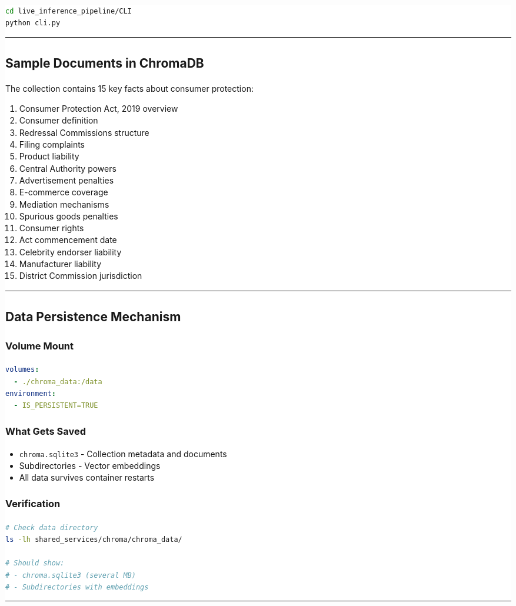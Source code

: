 ```bash
cd live_inference_pipeline/CLI
python cli.py
```

---

## Sample Documents in ChromaDB

The collection contains 15 key facts about consumer protection:

1. Consumer Protection Act, 2019 overview
2. Consumer definition
3. Redressal Commissions structure
4. Filing complaints
5. Product liability
6. Central Authority powers
7. Advertisement penalties
8. E-commerce coverage
9. Mediation mechanisms
10. Spurious goods penalties
11. Consumer rights
12. Act commencement date
13. Celebrity endorser liability
14. Manufacturer liability
15. District Commission jurisdiction

---

## Data Persistence Mechanism

### Volume Mount
```yaml
volumes:
  - ./chroma_data:/data
environment:
  - IS_PERSISTENT=TRUE
```

### What Gets Saved
- `chroma.sqlite3` - Collection metadata and documents
- Subdirectories - Vector embeddings
- All data survives container restarts

### Verification
```bash
# Check data directory
ls -lh shared_services/chroma/chroma_data/

# Should show:
# - chroma.sqlite3 (several MB)
# - Subdirectories with embeddings
```

---